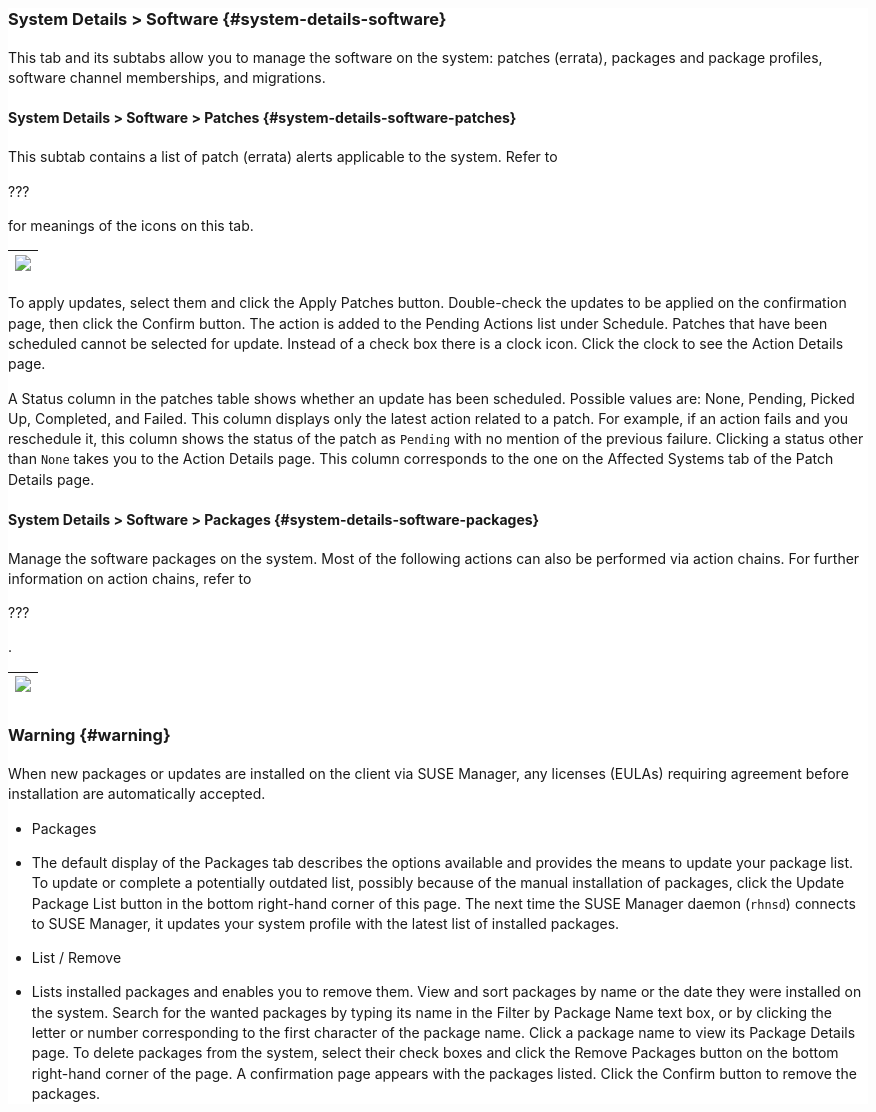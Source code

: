 ### System Details &gt; Software {#system-details-software}

This tab and its subtabs allow you to manage the software on the system: patches (errata), packages and package profiles, software channel memberships, and migrations.

#### System Details &gt; Software &gt; Patches {#system-details-software-patches}

This subtab contains a list of patch (errata) alerts applicable to the system. Refer to

???

for meanings of the icons on this tab.

| ![](system_details_traditional_software_patches.png) |
| --- |

To apply updates, select them and click the Apply Patches button. Double-check the updates to be applied on the confirmation page, then click the Confirm button. The action is added to the Pending Actions list under Schedule. Patches that have been scheduled cannot be selected for update. Instead of a check box there is a clock icon. Click the clock to see the Action Details page.

A Status column in the patches table shows whether an update has been scheduled. Possible values are: None, Pending, Picked Up, Completed, and Failed. This column displays only the latest action related to a patch. For example, if an action fails and you reschedule it, this column shows the status of the patch as `Pending` with no mention of the previous failure. Clicking a status other than `None` takes you to the Action Details page. This column corresponds to the one on the Affected Systems tab of the Patch Details page.

#### System Details &gt; Software &gt; Packages {#system-details-software-packages}

Manage the software packages on the system. Most of the following actions can also be performed via action chains. For further information on action chains, refer to

???

.

| ![](system_details_traditional_software_packages.png) |
| --- |

### Warning {#warning}

When new packages or updates are installed on the client via SUSE Manager, any licenses (EULAs) requiring agreement before installation are automatically accepted.

*   Packages
*   The default display of the Packages tab describes the options available and provides the means to update your package list. To update or complete a potentially outdated list, possibly because of the manual installation of packages, click the Update Package List button in the bottom right-hand corner of this page. The next time the SUSE Manager daemon (`rhnsd`) connects to SUSE Manager, it updates your system profile with the latest list of installed packages.

*   List / Remove
*   Lists installed packages and enables you to remove them. View and sort packages by name or the date they were installed on the system. Search for the wanted packages by typing its name in the Filter by Package Name text box, or by clicking the letter or number corresponding to the first character of the package name. Click a package name to view its Package Details page. To delete packages from the system, select their check boxes and click the Remove Packages button on the bottom right-hand corner of the page. A confirmation page appears with the packages listed. Click the Confirm button to remove the packages.
